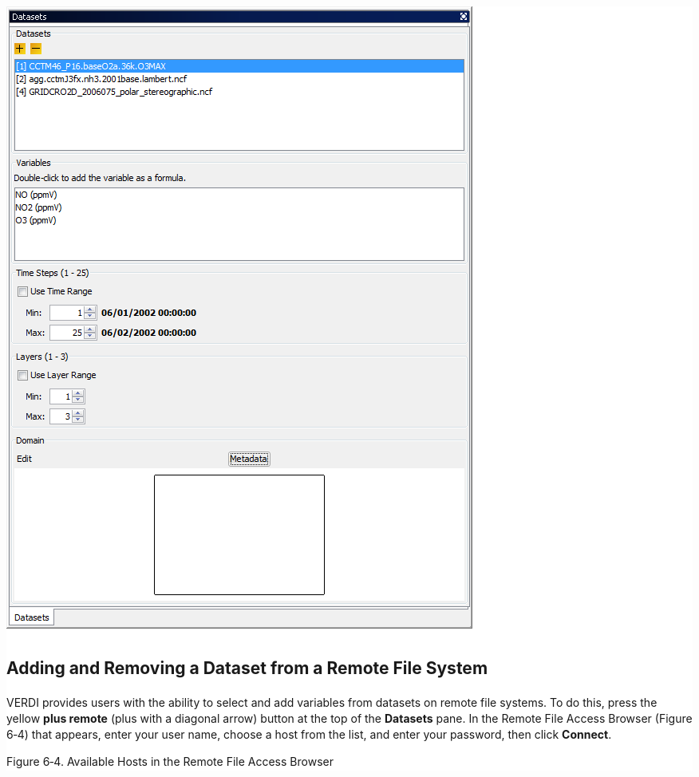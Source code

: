 <img src="media/image013.png"/>

Adding and Removing a Dataset from a Remote File System
-------------------------------------------------------

VERDI provides users with the ability to select and add variables from datasets on remote file systems. To do this, press the yellow **plus remote** (plus with a diagonal arrow) button at the top of the **Datasets** pane. In the Remote File Access Browser (Figure 6‑4) that appears, enter your user name, choose a host from the list, and enter your password, then click **Connect**.

<a id=Figure6-4></a>
Figure 6‑4. Available Hosts in the Remote File Access Browser